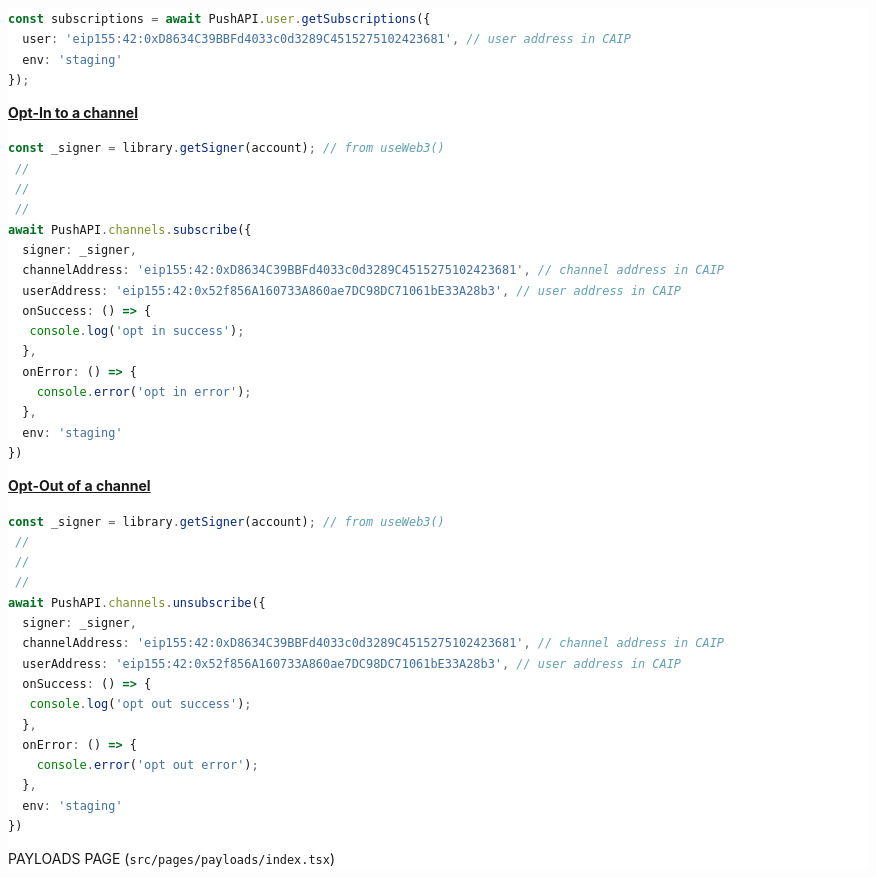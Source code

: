 ```typescript
const subscriptions = await PushAPI.user.getSubscriptions({
  user: 'eip155:42:0xD8634C39BBFd4033c0d3289C4515275102423681', // user address in CAIP
  env: 'staging'
});
```

****[**Opt-In to a channel**](https://github.com/ethereum-push-notification-service/push-sdk/blob/main/packages/restapi/README.md#opt-in-to-a-channel)****

```typescript
const _signer = library.getSigner(account); // from useWeb3()
 //
 //
 //
await PushAPI.channels.subscribe({
  signer: _signer,
  channelAddress: 'eip155:42:0xD8634C39BBFd4033c0d3289C4515275102423681', // channel address in CAIP
  userAddress: 'eip155:42:0x52f856A160733A860ae7DC98DC71061bE33A28b3', // user address in CAIP
  onSuccess: () => {
   console.log('opt in success');
  },
  onError: () => {
    console.error('opt in error');
  },
  env: 'staging'
})
```

****[**Opt-Out of a channel**](https://github.com/ethereum-push-notification-service/push-sdk/blob/main/packages/restapi/README.md#opt-out-to-a-channel)****

```typescript
const _signer = library.getSigner(account); // from useWeb3()
 //
 //
 //
await PushAPI.channels.unsubscribe({
  signer: _signer,
  channelAddress: 'eip155:42:0xD8634C39BBFd4033c0d3289C4515275102423681', // channel address in CAIP
  userAddress: 'eip155:42:0x52f856A160733A860ae7DC98DC71061bE33A28b3', // user address in CAIP
  onSuccess: () => {
   console.log('opt out success');
  },
  onError: () => {
    console.error('opt out error');
  },
  env: 'staging'
})
```

PAYLOADS PAGE (`src/pages/payloads/index.tsx`)
